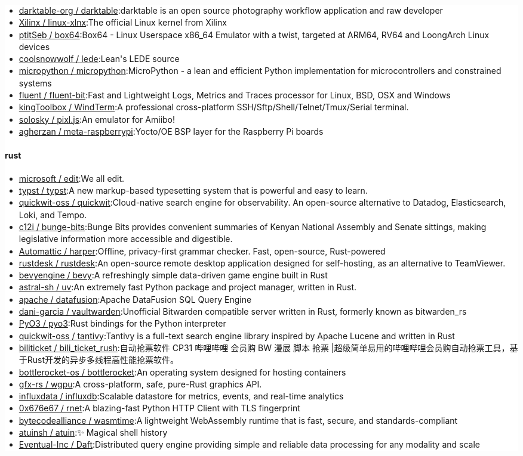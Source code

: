 * [darktable-org / darktable](https://github.com/darktable-org/darktable):darktable is an open source photography workflow application and raw developer
* [Xilinx / linux-xlnx](https://github.com/Xilinx/linux-xlnx):The official Linux kernel from Xilinx
* [ptitSeb / box64](https://github.com/ptitSeb/box64):Box64 - Linux Userspace x86_64 Emulator with a twist, targeted at ARM64, RV64 and LoongArch Linux devices
* [coolsnowwolf / lede](https://github.com/coolsnowwolf/lede):Lean's LEDE source
* [micropython / micropython](https://github.com/micropython/micropython):MicroPython - a lean and efficient Python implementation for microcontrollers and constrained systems
* [fluent / fluent-bit](https://github.com/fluent/fluent-bit):Fast and Lightweight Logs, Metrics and Traces processor for Linux, BSD, OSX and Windows
* [kingToolbox / WindTerm](https://github.com/kingToolbox/WindTerm):A professional cross-platform SSH/Sftp/Shell/Telnet/Tmux/Serial terminal.
* [solosky / pixl.js](https://github.com/solosky/pixl.js):An emulator for Amiibo!
* [agherzan / meta-raspberrypi](https://github.com/agherzan/meta-raspberrypi):Yocto/OE BSP layer for the Raspberry Pi boards

#### rust
* [microsoft / edit](https://github.com/microsoft/edit):We all edit.
* [typst / typst](https://github.com/typst/typst):A new markup-based typesetting system that is powerful and easy to learn.
* [quickwit-oss / quickwit](https://github.com/quickwit-oss/quickwit):Cloud-native search engine for observability. An open-source alternative to Datadog, Elasticsearch, Loki, and Tempo.
* [c12i / bunge-bits](https://github.com/c12i/bunge-bits):Bunge Bits provides convenient summaries of Kenyan National Assembly and Senate sittings, making legislative information more accessible and digestible.
* [Automattic / harper](https://github.com/Automattic/harper):Offline, privacy-first grammar checker. Fast, open-source, Rust-powered
* [rustdesk / rustdesk](https://github.com/rustdesk/rustdesk):An open-source remote desktop application designed for self-hosting, as an alternative to TeamViewer.
* [bevyengine / bevy](https://github.com/bevyengine/bevy):A refreshingly simple data-driven game engine built in Rust
* [astral-sh / uv](https://github.com/astral-sh/uv):An extremely fast Python package and project manager, written in Rust.
* [apache / datafusion](https://github.com/apache/datafusion):Apache DataFusion SQL Query Engine
* [dani-garcia / vaultwarden](https://github.com/dani-garcia/vaultwarden):Unofficial Bitwarden compatible server written in Rust, formerly known as bitwarden_rs
* [PyO3 / pyo3](https://github.com/PyO3/pyo3):Rust bindings for the Python interpreter
* [quickwit-oss / tantivy](https://github.com/quickwit-oss/tantivy):Tantivy is a full-text search engine library inspired by Apache Lucene and written in Rust
* [biliticket / bili_ticket_rush](https://github.com/biliticket/bili_ticket_rush):自动抢票软件 CP31 哔哩哔哩 会员购 BW 漫展 脚本 抢票 |超级简单易用的哔哩哔哩会员购自动抢票工具，基于Rust开发的异步多线程高性能抢票软件。
* [bottlerocket-os / bottlerocket](https://github.com/bottlerocket-os/bottlerocket):An operating system designed for hosting containers
* [gfx-rs / wgpu](https://github.com/gfx-rs/wgpu):A cross-platform, safe, pure-Rust graphics API.
* [influxdata / influxdb](https://github.com/influxdata/influxdb):Scalable datastore for metrics, events, and real-time analytics
* [0x676e67 / rnet](https://github.com/0x676e67/rnet):A blazing-fast Python HTTP Client with TLS fingerprint
* [bytecodealliance / wasmtime](https://github.com/bytecodealliance/wasmtime):A lightweight WebAssembly runtime that is fast, secure, and standards-compliant
* [atuinsh / atuin](https://github.com/atuinsh/atuin):✨ Magical shell history
* [Eventual-Inc / Daft](https://github.com/Eventual-Inc/Daft):Distributed query engine providing simple and reliable data processing for any modality and scale
